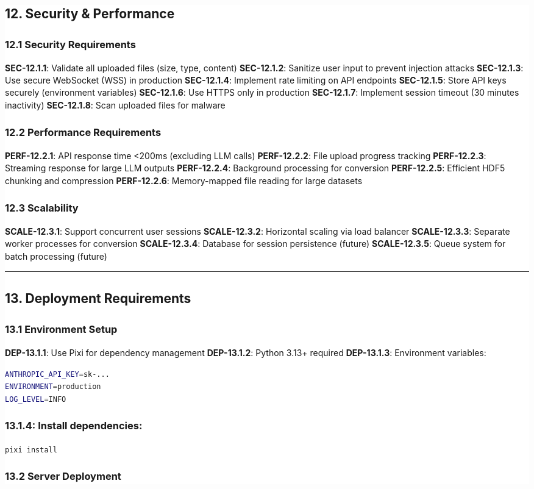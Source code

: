 
## 12. Security & Performance

### 12.1 Security Requirements

**SEC-12.1.1**: Validate all uploaded files (size, type, content)
**SEC-12.1.2**: Sanitize user input to prevent injection attacks
**SEC-12.1.3**: Use secure WebSocket (WSS) in production
**SEC-12.1.4**: Implement rate limiting on API endpoints
**SEC-12.1.5**: Store API keys securely (environment variables)
**SEC-12.1.6**: Use HTTPS only in production
**SEC-12.1.7**: Implement session timeout (30 minutes inactivity)
**SEC-12.1.8**: Scan uploaded files for malware

### 12.2 Performance Requirements

**PERF-12.2.1**: API response time <200ms (excluding LLM calls)
**PERF-12.2.2**: File upload progress tracking
**PERF-12.2.3**: Streaming response for large LLM outputs
**PERF-12.2.4**: Background processing for conversion
**PERF-12.2.5**: Efficient HDF5 chunking and compression
**PERF-12.2.6**: Memory-mapped file reading for large datasets

### 12.3 Scalability

**SCALE-12.3.1**: Support concurrent user sessions
**SCALE-12.3.2**: Horizontal scaling via load balancer
**SCALE-12.3.3**: Separate worker processes for conversion
**SCALE-12.3.4**: Database for session persistence (future)
**SCALE-12.3.5**: Queue system for batch processing (future)

---

## 13. Deployment Requirements

### 13.1 Environment Setup

**DEP-13.1.1**: Use Pixi for dependency management
**DEP-13.1.2**: Python 3.13+ required
**DEP-13.1.3**: Environment variables:
```bash
ANTHROPIC_API_KEY=sk-...
ENVIRONMENT=production
LOG_LEVEL=INFO
```

### 13.1.4: Install dependencies:
```bash
pixi install
```

### 13.2 Server Deployment
